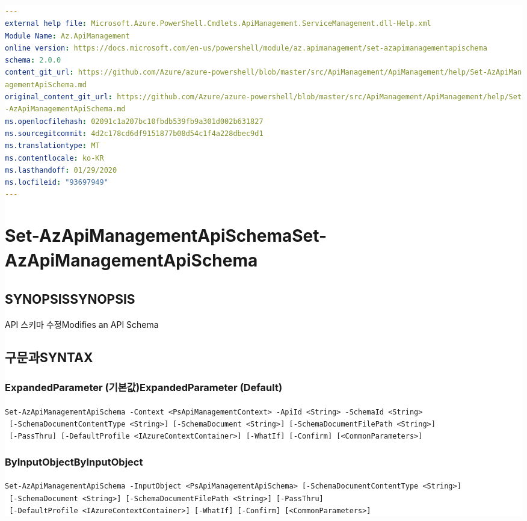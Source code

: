 ```yaml
---
external help file: Microsoft.Azure.PowerShell.Cmdlets.ApiManagement.ServiceManagement.dll-Help.xml
Module Name: Az.ApiManagement
online version: https://docs.microsoft.com/en-us/powershell/module/az.apimanagement/set-azapimanagementapischema
schema: 2.0.0
content_git_url: https://github.com/Azure/azure-powershell/blob/master/src/ApiManagement/ApiManagement/help/Set-AzApiManagementApiSchema.md
original_content_git_url: https://github.com/Azure/azure-powershell/blob/master/src/ApiManagement/ApiManagement/help/Set-AzApiManagementApiSchema.md
ms.openlocfilehash: 02091c1a207bc10fbdb539fb9a301d002b631827
ms.sourcegitcommit: 4d2c178cd6df9151877b08d54c1f4a228dbec9d1
ms.translationtype: MT
ms.contentlocale: ko-KR
ms.lasthandoff: 01/29/2020
ms.locfileid: "93697949"
---
```

# <span data-ttu-id="0611e-101">Set-AzApiManagementApiSchema</span><span class="sxs-lookup"><span data-stu-id="0611e-101">Set-AzApiManagementApiSchema</span></span>

## <span data-ttu-id="0611e-102">SYNOPSIS</span><span class="sxs-lookup"><span data-stu-id="0611e-102">SYNOPSIS</span></span>
<span data-ttu-id="0611e-103">API 스키마 수정</span><span class="sxs-lookup"><span data-stu-id="0611e-103">Modifies an API Schema</span></span>

## <span data-ttu-id="0611e-104">구문과</span><span class="sxs-lookup"><span data-stu-id="0611e-104">SYNTAX</span></span>

### <span data-ttu-id="0611e-105">ExpandedParameter (기본값)</span><span class="sxs-lookup"><span data-stu-id="0611e-105">ExpandedParameter (Default)</span></span>
```
Set-AzApiManagementApiSchema -Context <PsApiManagementContext> -ApiId <String> -SchemaId <String>
 [-SchemaDocumentContentType <String>] [-SchemaDocument <String>] [-SchemaDocumentFilePath <String>]
 [-PassThru] [-DefaultProfile <IAzureContextContainer>] [-WhatIf] [-Confirm] [<CommonParameters>]
```

### <span data-ttu-id="0611e-106">ByInputObject</span><span class="sxs-lookup"><span data-stu-id="0611e-106">ByInputObject</span></span>
```
Set-AzApiManagementApiSchema -InputObject <PsApiManagementApiSchema> [-SchemaDocumentContentType <String>]
 [-SchemaDocument <String>] [-SchemaDocumentFilePath <String>] [-PassThru]
 [-DefaultProfile <IAzureContextContainer>] [-WhatIf] [-Confirm] [<CommonParameters>]
```
